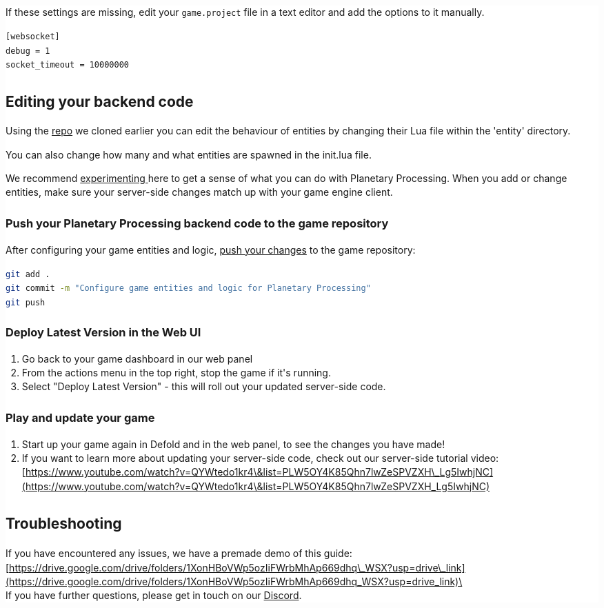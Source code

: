 If these settings are missing, edit your `game.project` file in a text editor and add the options to it manually.&#x20;

```
[websocket]
debug = 1
socket_timeout = 10000000
```

## Editing your backend code

Using the [repo](defold.md#clone-your-game-repository) we cloned earlier you can edit the behaviour of entities by changing their Lua file within the 'entity' directory.

You can also change how many and what entities are spawned in the init.lua file.

We recommend [experimenting ](../server/entities.md)here to get a sense of what you can do with Planetary Processing. When you add or change entities, make sure your server-side changes match up with your game engine client.

### Push your Planetary Processing backend code to the game repository

After configuring your game entities and logic, [push your changes](../server/git.md) to the game repository:

```sh
git add .
git commit -m "Configure game entities and logic for Planetary Processing"
git push
```

### Deploy Latest Version in the Web UI

1. Go back to your game dashboard in our web panel
2. From the actions menu in the top right, stop the game if it's running.
3. Select "Deploy Latest Version" - this will roll out your updated server-side code.

### Play and update your game

1. Start up your game again in Defold and in the web panel, to see the changes you have made!
2. If you want to learn more about updating your server-side code, check out our server-side tutorial video:\
   [https://www.youtube.com/watch?v=QYWtedo1kr4\&list=PLW5OY4K85Qhn7lwZeSPVZXH\_Lg5IwhjNC](https://www.youtube.com/watch?v=QYWtedo1kr4\&list=PLW5OY4K85Qhn7lwZeSPVZXH_Lg5IwhjNC)



## Troubleshooting

If you have encountered any issues, we have a premade demo of this guide:\
[https://drive.google.com/drive/folders/1XonHBoVWp5ozIiFWrbMhAp669dhq\_WSX?usp=drive\_link](https://drive.google.com/drive/folders/1XonHBoVWp5ozIiFWrbMhAp669dhq_WSX?usp=drive_link)\
\
If you have further questions, please get in touch on our [Discord](https://pp.vg/discord).
